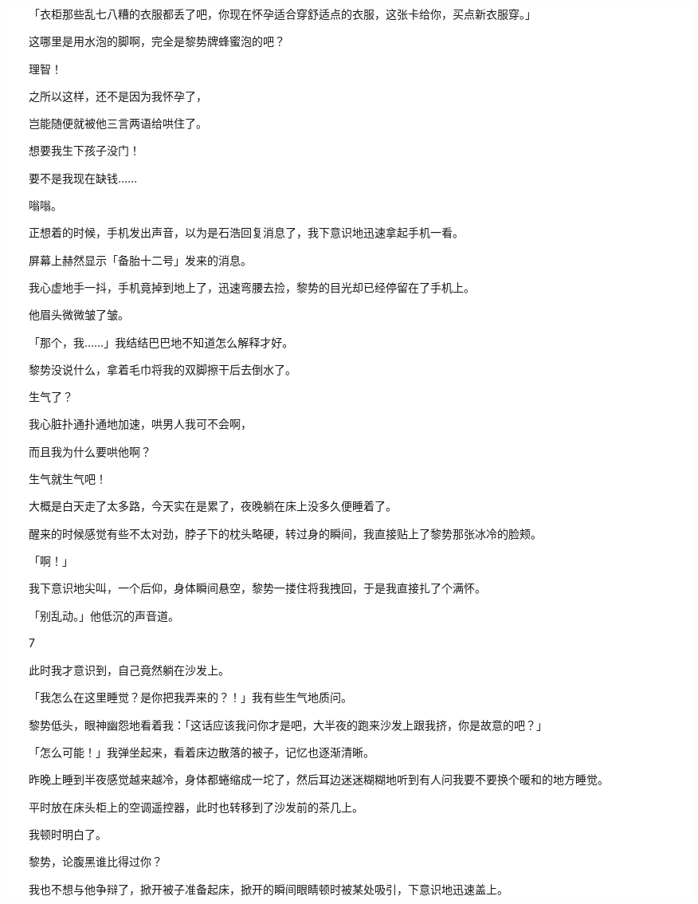 &emsp;&emsp;「衣柜那些乱七八糟的衣服都丢了吧，你现在怀孕适合穿舒适点的衣服，这张卡给你，买点新衣服穿。」  
  
&emsp;&emsp;这哪里是用水泡的脚啊，完全是黎势牌蜂蜜泡的吧？  
  
&emsp;&emsp;理智！  
  
&emsp;&emsp;之所以这样，还不是因为我怀孕了，  
  
&emsp;&emsp;岂能随便就被他三言两语给哄住了。  
  
&emsp;&emsp;想要我生下孩子没门！  
  
&emsp;&emsp;要不是我现在缺钱……  
  
&emsp;&emsp;嗡嗡。  
  
&emsp;&emsp;正想着的时候，手机发出声音，以为是石浩回复消息了，我下意识地迅速拿起手机一看。  
  
&emsp;&emsp;屏幕上赫然显示「备胎十二号」发来的消息。  
  
&emsp;&emsp;我心虚地手一抖，手机竟掉到地上了，迅速弯腰去捡，黎势的目光却已经停留在了手机上。  
  
&emsp;&emsp;他眉头微微皱了皱。  
  
&emsp;&emsp;「那个，我……」我结结巴巴地不知道怎么解释才好。  
  
&emsp;&emsp;黎势没说什么，拿着毛巾将我的双脚擦干后去倒水了。  
  
&emsp;&emsp;生气了？  
  
&emsp;&emsp;我心脏扑通扑通地加速，哄男人我可不会啊，  
  
&emsp;&emsp;而且我为什么要哄他啊？  
  
&emsp;&emsp;生气就生气吧！  
  
&emsp;&emsp;大概是白天走了太多路，今天实在是累了，夜晚躺在床上没多久便睡着了。  
  
&emsp;&emsp;醒来的时候感觉有些不太对劲，脖子下的枕头略硬，转过身的瞬间，我直接贴上了黎势那张冰冷的脸颊。  
  
&emsp;&emsp;「啊！」  
  
&emsp;&emsp;我下意识地尖叫，一个后仰，身体瞬间悬空，黎势一搂住将我拽回，于是我直接扎了个满怀。  
  
&emsp;&emsp;「别乱动。」他低沉的声音道。  
  
&emsp;&emsp;7  
  
&emsp;&emsp;此时我才意识到，自己竟然躺在沙发上。  
  
&emsp;&emsp;「我怎么在这里睡觉？是你把我弄来的？！」我有些生气地质问。  
  
&emsp;&emsp;黎势低头，眼神幽怨地看着我：「这话应该我问你才是吧，大半夜的跑来沙发上跟我挤，你是故意的吧？」  
  
&emsp;&emsp;「怎么可能！」我弹坐起来，看着床边散落的被子，记忆也逐渐清晰。  
  
&emsp;&emsp;昨晚上睡到半夜感觉越来越冷，身体都蜷缩成一坨了，然后耳边迷迷糊糊地听到有人问我要不要换个暖和的地方睡觉。  
  
&emsp;&emsp;平时放在床头柜上的空调遥控器，此时也转移到了沙发前的茶几上。  
  
&emsp;&emsp;我顿时明白了。  
  
&emsp;&emsp;黎势，论腹黑谁比得过你？  
  
&emsp;&emsp;我也不想与他争辩了，掀开被子准备起床，掀开的瞬间眼睛顿时被某处吸引，下意识地迅速盖上。  
  